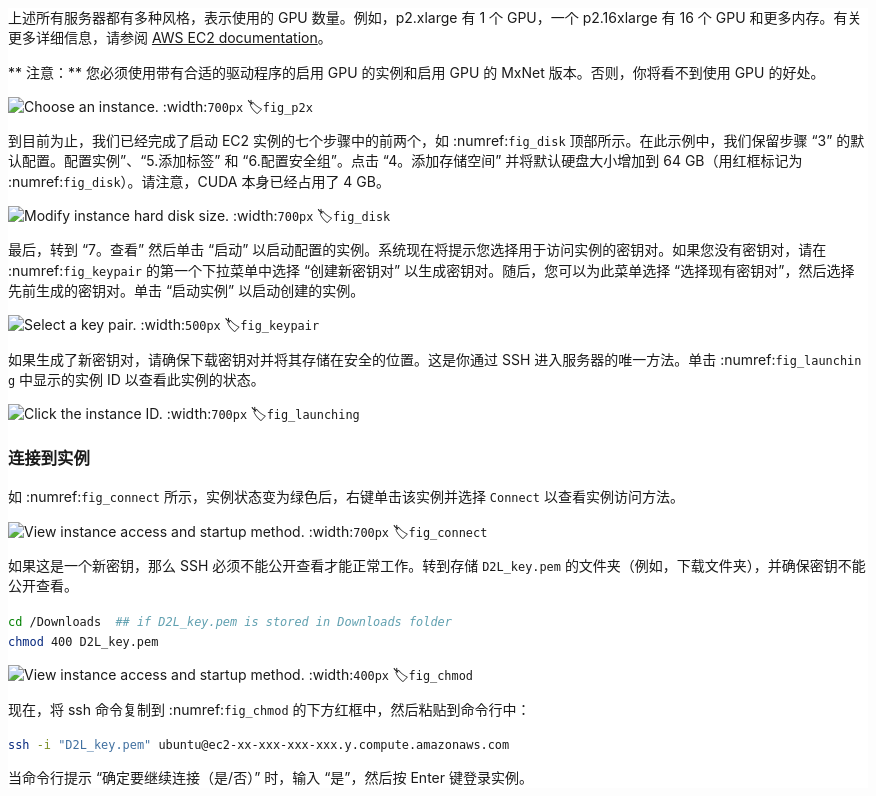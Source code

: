 上述所有服务器都有多种风格，表示使用的 GPU 数量。例如，p2.xlarge 有 1 个 GPU，一个 p2.16xlarge 有 16 个 GPU 和更多内存。有关更多详细信息，请参阅 [AWS EC2 documentation](https732293614)。 

** 注意：** 您必须使用带有合适的驱动程序的启用 GPU 的实例和启用 GPU 的 MxNet 版本。否则，你将看不到使用 GPU 的好处。

![Choose an instance.](../img/p2x.png)
:width:`700px`
:label:`fig_p2x`

到目前为止，我们已经完成了启动 EC2 实例的七个步骤中的前两个，如 :numref:`fig_disk` 顶部所示。在此示例中，我们保留步骤 “3” 的默认配置。配置实例”、“5.添加标签” 和 “6.配置安全组”。点击 “4。添加存储空间” 并将默认硬盘大小增加到 64 GB（用红框标记为 :numref:`fig_disk`）。请注意，CUDA 本身已经占用了 4 GB。 

![Modify instance hard disk size.](../img/disk.png)
:width:`700px`
:label:`fig_disk`

最后，转到 “7。查看” 然后单击 “启动” 以启动配置的实例。系统现在将提示您选择用于访问实例的密钥对。如果您没有密钥对，请在 :numref:`fig_keypair` 的第一个下拉菜单中选择 “创建新密钥对” 以生成密钥对。随后，您可以为此菜单选择 “选择现有密钥对”，然后选择先前生成的密钥对。单击 “启动实例” 以启动创建的实例。 

![Select a key pair.](../img/keypair.png)
:width:`500px`
:label:`fig_keypair`

如果生成了新密钥对，请确保下载密钥对并将其存储在安全的位置。这是你通过 SSH 进入服务器的唯一方法。单击 :numref:`fig_launching` 中显示的实例 ID 以查看此实例的状态。 

![Click the instance ID.](../img/launching.png)
:width:`700px`
:label:`fig_launching`

### 连接到实例

如 :numref:`fig_connect` 所示，实例状态变为绿色后，右键单击该实例并选择 `Connect` 以查看实例访问方法。 

![View instance access and startup method.](../img/connect.png)
:width:`700px`
:label:`fig_connect`

如果这是一个新密钥，那么 SSH 必须不能公开查看才能正常工作。转到存储 `D2L_key.pem` 的文件夹（例如，下载文件夹），并确保密钥不能公开查看。

```bash
cd /Downloads  ## if D2L_key.pem is stored in Downloads folder
chmod 400 D2L_key.pem
```

![View instance access and startup method.](../img/chmod.png)
:width:`400px`
:label:`fig_chmod`

现在，将 ssh 命令复制到 :numref:`fig_chmod` 的下方红框中，然后粘贴到命令行中：

```bash
ssh -i "D2L_key.pem" ubuntu@ec2-xx-xxx-xxx-xxx.y.compute.amazonaws.com
```

当命令行提示 “确定要继续连接（是/否）” 时，输入 “是”，然后按 Enter 键登录实例。 
